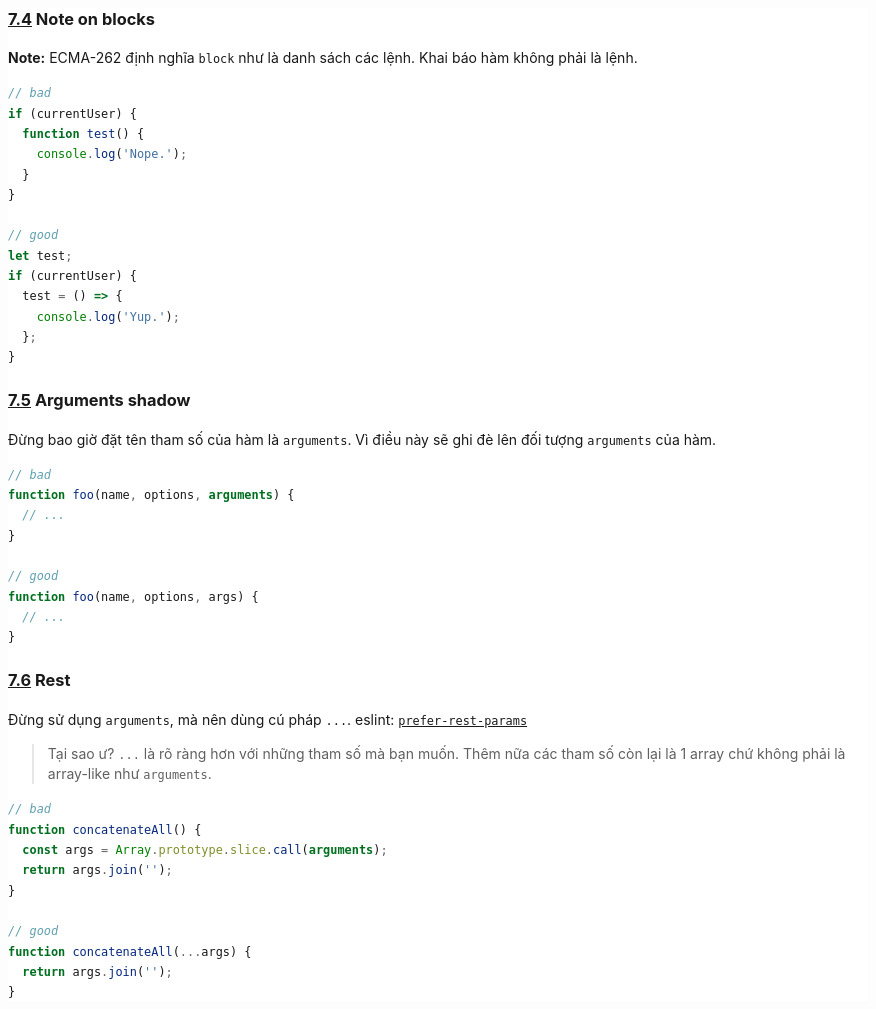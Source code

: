 <a name="functions--note-on-blocks"></a><a name="7.4"></a>
### [7.4](#functions--note-on-blocks) Note on blocks
**Note:** ECMA-262 định nghĩa `block` như là danh sách các lệnh. Khai báo hàm không phải là lệnh.

```javascript
// bad
if (currentUser) {
  function test() {
    console.log('Nope.');
  }
}

// good
let test;
if (currentUser) {
  test = () => {
    console.log('Yup.');
  };
}
```

<a name="functions--arguments-shadow"></a><a name="7.5"></a>
### [7.5](#functions--arguments-shadow) Arguments shadow
Đừng bao giờ đặt tên tham số của hàm là `arguments`. Vì điều này sẽ ghi đè lên đối tượng `arguments` của hàm.

```javascript
// bad
function foo(name, options, arguments) {
  // ...
}

// good
function foo(name, options, args) {
  // ...
}
```

<a name="es6-rest"></a><a name="7.6"></a>
### [7.6](#es6-rest) Rest
Đừng sử dụng `arguments`, mà nên dùng cú pháp `...`. eslint: [`prefer-rest-params`](https://eslint.org/docs/rules/prefer-rest-params)

> Tại sao ư? `...` là rõ ràng hơn với những tham số mà bạn muốn. Thêm nữa các tham số còn lại là 1 array chứ không phải là array-like như `arguments`.

```javascript
// bad
function concatenateAll() {
  const args = Array.prototype.slice.call(arguments);
  return args.join('');
}

// good
function concatenateAll(...args) {
  return args.join('');
}
```
